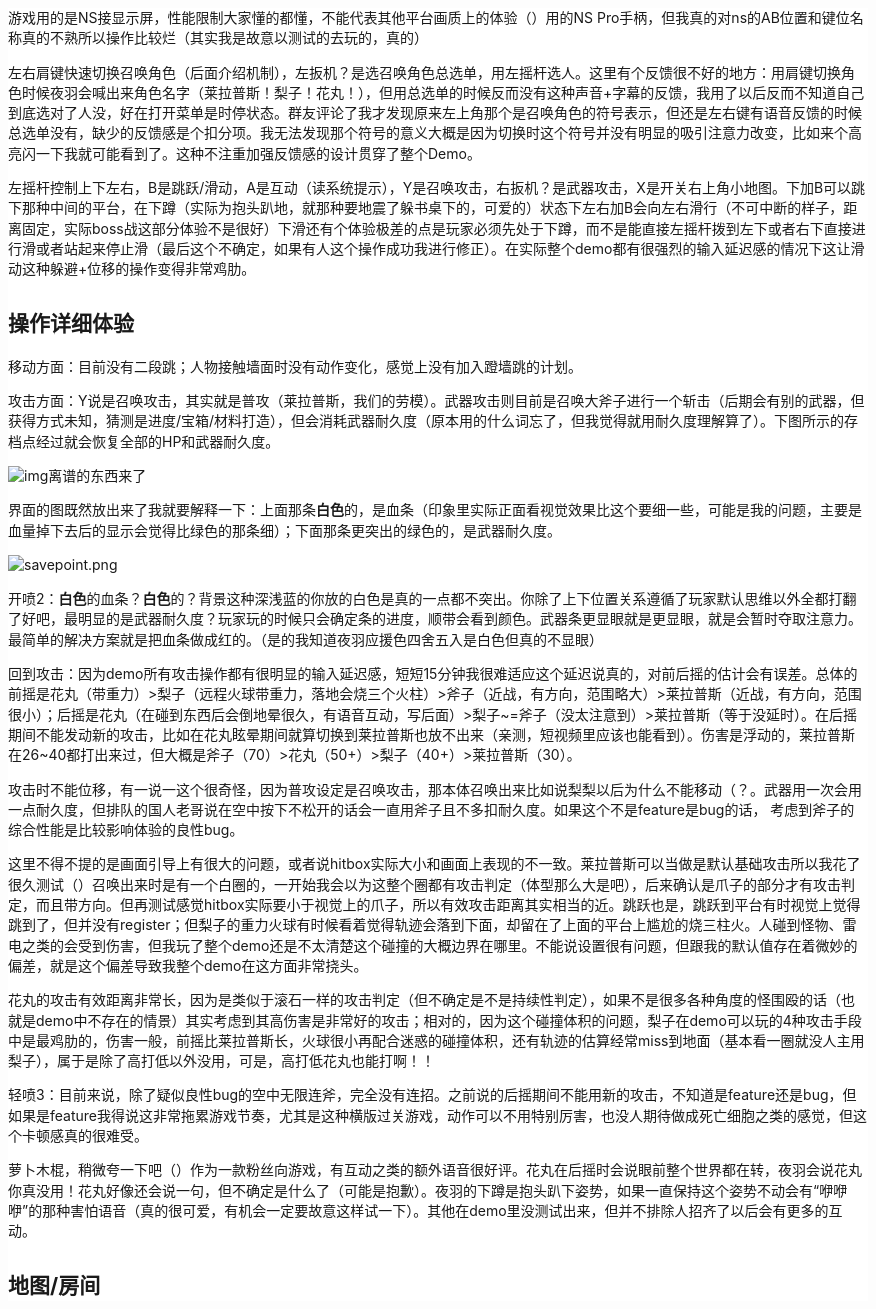 游戏用的是NS接显示屏，性能限制大家懂的都懂，不能代表其他平台画质上的体验（）用的NS Pro手柄，但我真的对ns的AB位置和键位名称真的不熟所以操作比较烂（其实我是故意以测试的去玩的，真的）

左右肩键快速切换召唤角色（后面介绍机制），左扳机？是选召唤角色总选单，用左摇杆选人。这里有个反馈很不好的地方：用肩键切换角色时候夜羽会喊出来角色名字（莱拉普斯！梨子！花丸！），但用总选单的时候反而没有这种声音+字幕的反馈，我用了以后反而不知道自己到底选对了人没，好在打开菜单是时停状态。群友评论了我才发现原来左上角那个是召唤角色的符号表示，但还是左右键有语音反馈的时候总选单没有，缺少的反馈感是个扣分项。我无法发现那个符号的意义大概是因为切换时这个符号并没有明显的吸引注意力改变，比如来个高亮闪一下我就可能看到了。这种不注重加强反馈感的设计贯穿了整个Demo。

左摇杆控制上下左右，B是跳跃/滑动，A是互动（读系统提示），Y是召唤攻击，右扳机？是武器攻击，X是开关右上角小地图。下加B可以跳下那种中间的平台，在下蹲（实际为抱头趴地，就那种要地震了躲书桌下的，可爱的）状态下左右加B会向左右滑行（不可中断的样子，距离固定，实际boss战这部分体验不是很好）下滑还有个体验极差的点是玩家必须先处于下蹲，而不是能直接左摇杆拨到左下或者右下直接进行滑或者站起来停止滑（最后这个不确定，如果有人这个操作成功我进行修正）。在实际整个demo都有很强烈的输入延迟感的情况下这让滑动这种躲避+位移的操作变得非常鸡肋。

 

## 操作详细体验

移动方面：目前没有二段跳；人物接触墙面时没有动作变化，感觉上没有加入蹬墙跳的计划。

攻击方面：Y说是召唤攻击，其实就是普攻（莱拉普斯，我们的劳模）。武器攻击则目前是召唤大斧子进行一个斩击（后期会有别的武器，但获得方式未知，猜测是进度/宝箱/材料打造），但会消耗武器耐久度（原本用的什么词忘了，但我觉得就用耐久度理解算了）。下图所示的存档点经过就会恢复全部的HP和武器耐久度。

![img](https://wx3.sinaimg.cn/mw1024/006fXSRxgy1hfjsclv6zvj30jp0cfwmb.jpg)离谱的东西来了

界面的图既然放出来了我就要解释一下：上面那条**白色**的，是血条（印象里实际正面看视觉效果比这个要细一些，可能是我的问题，主要是血量掉下去后的显示会觉得比绿色的那条细）；下面那条更突出的绿色的，是武器耐久度。

![savepoint.png](https://i.postimg.cc/MKN69VsC/savepoint.png)

开喷2：**白色**的血条？**白色**的？背景这种深浅蓝的你放的白色是真的一点都不突出。你除了上下位置关系遵循了玩家默认思维以外全都打翻了好吧，最明显的是武器耐久度？玩家玩的时候只会确定条的进度，顺带会看到颜色。武器条更显眼就是更显眼，就是会暂时夺取注意力。最简单的解决方案就是把血条做成红的。（是的我知道夜羽应援色四舍五入是白色但真的不显眼）

 

回到攻击：因为demo所有攻击操作都有很明显的输入延迟感，短短15分钟我很难适应这个延迟说真的，对前后摇的估计会有误差。总体的前摇是花丸（带重力）>梨子（远程火球带重力，落地会烧三个火柱）>斧子（近战，有方向，范围略大）>莱拉普斯（近战，有方向，范围很小）；后摇是花丸（在碰到东西后会倒地晕很久，有语音互动，写后面）>梨子~=斧子（没太注意到）>莱拉普斯（等于没延时）。在后摇期间不能发动新的攻击，比如在花丸眩晕期间就算切换到莱拉普斯也放不出来（亲测，短视频里应该也能看到）。伤害是浮动的，莱拉普斯在26~40都打出来过，但大概是斧子（70）>花丸（50+）>梨子（40+）>莱拉普斯（30）。

攻击时不能位移，有一说一这个很奇怪，因为普攻设定是召唤攻击，那本体召唤出来比如说梨梨以后为什么不能移动（？。武器用一次会用一点耐久度，但排队的国人老哥说在空中按下不松开的话会一直用斧子且不多扣耐久度。如果这个不是feature是bug的话， 考虑到斧子的综合性能是比较影响体验的良性bug。

这里不得不提的是画面引导上有很大的问题，或者说hitbox实际大小和画面上表现的不一致。莱拉普斯可以当做是默认基础攻击所以我花了很久测试（）召唤出来时是有一个白圈的，一开始我会以为这整个圈都有攻击判定（体型那么大是吧），后来确认是爪子的部分才有攻击判定，而且带方向。但再测试感觉hitbox实际要小于视觉上的爪子，所以有效攻击距离其实相当的近。跳跃也是，跳跃到平台有时视觉上觉得跳到了，但并没有register；但梨子的重力火球有时候看着觉得轨迹会落到下面，却留在了上面的平台上尴尬的烧三柱火。人碰到怪物、雷电之类的会受到伤害，但我玩了整个demo还是不太清楚这个碰撞的大概边界在哪里。不能说设置很有问题，但跟我的默认值存在着微妙的偏差，就是这个偏差导致我整个demo在这方面非常挠头。

花丸的攻击有效距离非常长，因为是类似于滚石一样的攻击判定（但不确定是不是持续性判定），如果不是很多各种角度的怪围殴的话（也就是demo中不存在的情景）其实考虑到其高伤害是非常好的攻击；相对的，因为这个碰撞体积的问题，梨子在demo可以玩的4种攻击手段中是最鸡肋的，伤害一般，前摇比莱拉普斯长，火球很小再配合迷惑的碰撞体积，还有轨迹的估算经常miss到地面（基本看一圈就没人主用梨子），属于是除了高打低以外没用，可是，高打低花丸也能打啊！！

 

轻喷3：目前来说，除了疑似良性bug的空中无限连斧，完全没有连招。之前说的后摇期间不能用新的攻击，不知道是feature还是bug，但如果是feature我得说这非常拖累游戏节奏，尤其是这种横版过关游戏，动作可以不用特别厉害，也没人期待做成死亡细胞之类的感觉，但这个卡顿感真的很难受。

 

萝卜木棍，稍微夸一下吧（）作为一款粉丝向游戏，有互动之类的额外语音很好评。花丸在后摇时会说眼前整个世界都在转，夜羽会说花丸你真没用！花丸好像还会说一句，但不确定是什么了（可能是抱歉）。夜羽的下蹲是抱头趴下姿势，如果一直保持这个姿势不动会有“咿咿咿”的那种害怕语音（真的很可爱，有机会一定要故意这样试一下）。其他在demo里没测试出来，但并不排除人招齐了以后会有更多的互动。

 

## 地图/房间
